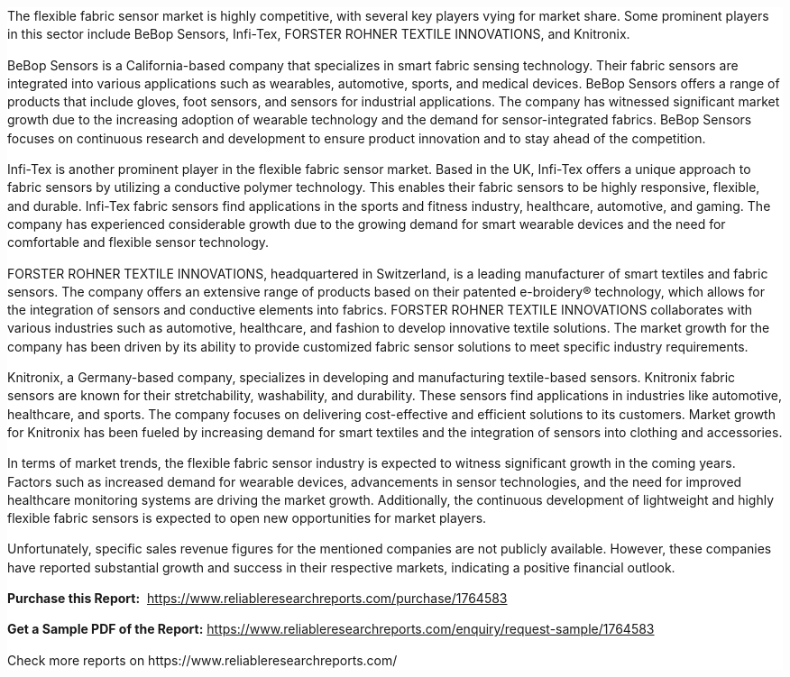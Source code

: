 <p><p>The flexible fabric sensor market is highly competitive, with several key players vying for market share. Some prominent players in this sector include BeBop Sensors, Infi-Tex, FORSTER ROHNER TEXTILE INNOVATIONS, and Knitronix.</p><p>BeBop Sensors is a California-based company that specializes in smart fabric sensing technology. Their fabric sensors are integrated into various applications such as wearables, automotive, sports, and medical devices. BeBop Sensors offers a range of products that include gloves, foot sensors, and sensors for industrial applications. The company has witnessed significant market growth due to the increasing adoption of wearable technology and the demand for sensor-integrated fabrics. BeBop Sensors focuses on continuous research and development to ensure product innovation and to stay ahead of the competition.</p><p>Infi-Tex is another prominent player in the flexible fabric sensor market. Based in the UK, Infi-Tex offers a unique approach to fabric sensors by utilizing a conductive polymer technology. This enables their fabric sensors to be highly responsive, flexible, and durable. Infi-Tex fabric sensors find applications in the sports and fitness industry, healthcare, automotive, and gaming. The company has experienced considerable growth due to the growing demand for smart wearable devices and the need for comfortable and flexible sensor technology.</p><p>FORSTER ROHNER TEXTILE INNOVATIONS, headquartered in Switzerland, is a leading manufacturer of smart textiles and fabric sensors. The company offers an extensive range of products based on their patented e-broidery® technology, which allows for the integration of sensors and conductive elements into fabrics. FORSTER ROHNER TEXTILE INNOVATIONS collaborates with various industries such as automotive, healthcare, and fashion to develop innovative textile solutions. The market growth for the company has been driven by its ability to provide customized fabric sensor solutions to meet specific industry requirements.</p><p>Knitronix, a Germany-based company, specializes in developing and manufacturing textile-based sensors. Knitronix fabric sensors are known for their stretchability, washability, and durability. These sensors find applications in industries like automotive, healthcare, and sports. The company focuses on delivering cost-effective and efficient solutions to its customers. Market growth for Knitronix has been fueled by increasing demand for smart textiles and the integration of sensors into clothing and accessories.</p><p>In terms of market trends, the flexible fabric sensor industry is expected to witness significant growth in the coming years. Factors such as increased demand for wearable devices, advancements in sensor technologies, and the need for improved healthcare monitoring systems are driving the market growth. Additionally, the continuous development of lightweight and highly flexible fabric sensors is expected to open new opportunities for market players.</p><p>Unfortunately, specific sales revenue figures for the mentioned companies are not publicly available. However, these companies have reported substantial growth and success in their respective markets, indicating a positive financial outlook.</p></p>
<p><strong>Purchase this Report:</strong>&nbsp;&nbsp;<a href="https://www.reliableresearchreports.com/purchase/1764583">https://www.reliableresearchreports.com/purchase/1764583</a></p>
<p></p>
<p><strong>Get a Sample PDF of the Report:</strong>&nbsp;<a href="https://www.reliableresearchreports.com/enquiry/request-sample/1764583">https://www.reliableresearchreports.com/enquiry/request-sample/1764583</a></p>
<p>Check more reports on https://www.reliableresearchreports.com/</p>